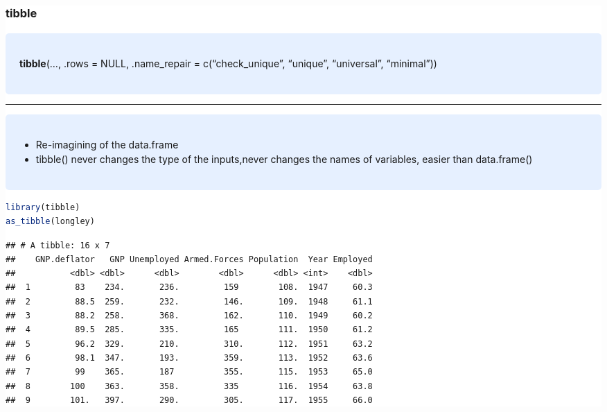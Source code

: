 

### tibble

<style>
div.blue { background-color:#e6f0ff; border-radius: 5px; padding: 20px;}
</style>

<div class="blue">

**tibble**(…, .rows = NULL, .name\_repair = c(“check\_unique”, “unique”,
“universal”, “minimal”))

</div>

-----

<div class="blue">

  - Re-imagining of the data.frame
  - tibble() never changes the type of the inputs,never changes the
    names of variables, easier than data.frame()

</div>

``` r
library(tibble)
as_tibble(longley)
```

    ## # A tibble: 16 x 7
    ##    GNP.deflator   GNP Unemployed Armed.Forces Population  Year Employed
    ##           <dbl> <dbl>      <dbl>        <dbl>      <dbl> <int>    <dbl>
    ##  1         83    234.       236.         159        108.  1947     60.3
    ##  2         88.5  259.       232.         146.       109.  1948     61.1
    ##  3         88.2  258.       368.         162.       110.  1949     60.2
    ##  4         89.5  285.       335.         165        111.  1950     61.2
    ##  5         96.2  329.       210.         310.       112.  1951     63.2
    ##  6         98.1  347.       193.         359.       113.  1952     63.6
    ##  7         99    365.       187          355.       115.  1953     65.0
    ##  8        100    363.       358.         335        116.  1954     63.8
    ##  9        101.   397.       290.         305.       117.  1955     66.0